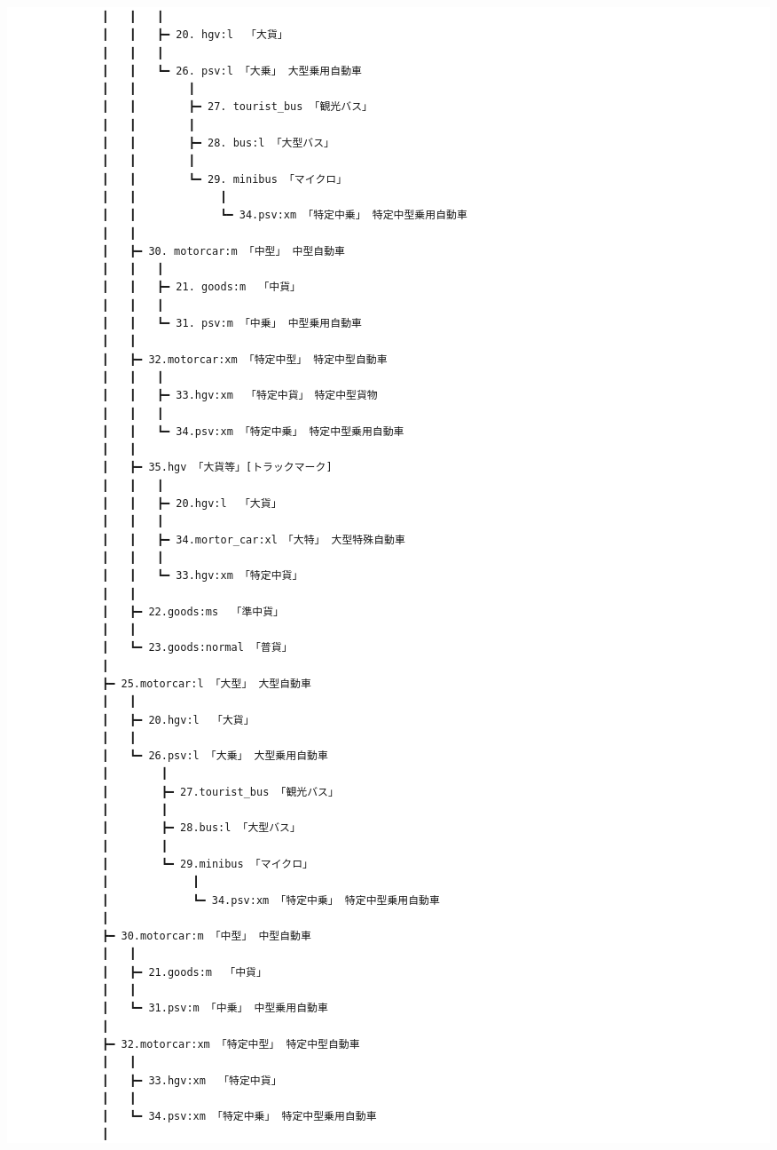 ```
　　　　　　　　　┃　　┃　　┃
　　　　　　　　　┃　　┃　　┣━ 20. hgv:l  「大貨」　
　　　　　　　　　┃　　┃　　┃
　　　　　　　　　┃　　┃　　┗━ 26. psv:l 「大乗」 大型乗用自動車
　　　　　　　　　┃　　┃　　　　　┃
　　　　　　　　　┃　　┃　　　　　┣━ 27. tourist_bus 「観光バス」
　　　　　　　　　┃　　┃　　　　　┃
　　　　　　　　　┃　　┃　　　　　┣━ 28. bus:l 「大型バス」
　　　　　　　　　┃　　┃　　　　　┃
　　　　　　　　　┃　　┃　　　　　┗━ 29. minibus 「マイクロ」
　　　　　　　　　┃　　┃　　　　　　　　┃
　　　　　　　　　┃　　┃　　　　　　　　┗━ 34.psv:xm 「特定中乗」 特定中型乗用自動車
　　　　　　　　　┃　　┃
　　　　　　　　　┃　　┣━ 30. motorcar:m 「中型」 中型自動車
　　　　　　　　　┃　　┃　　┃
　　　　　　　　　┃　　┃　　┣━ 21. goods:m  「中貨」　
　　　　　　　　　┃　　┃　　┃
　　　　　　　　　┃　　┃　　┗━ 31. psv:m 「中乗」 中型乗用自動車
　　　　　　　　　┃　　┃
　　　　　　　　　┃　　┣━ 32.motorcar:xm 「特定中型」 特定中型自動車
　　　　　　　　　┃　　┃　　┃
　　　　　　　　　┃　　┃　　┣━ 33.hgv:xm  「特定中貨」　特定中型貨物
　　　　　　　　　┃　　┃　　┃
　　　　　　　　　┃　　┃　　┗━ 34.psv:xm 「特定中乗」 特定中型乗用自動車
　　　　　　　　　┃　　┃
　　　　　　　　　┃　　┣━ 35.hgv 「大貨等」[トラックマーク] 　
　　　　　　　　　┃　　┃　　┃
　　　　　　　　　┃　　┃　　┣━ 20.hgv:l  「大貨」　
　　　　　　　　　┃　　┃　　┃
　　　　　　　　　┃　　┃　　┣━ 34.mortor_car:xl　「大特」 大型特殊自動車
　　　　　　　　　┃　　┃　　┃
　　　　　　　　　┃　　┃　　┗━ 33.hgv:xm 「特定中貨」
　　　　　　　　　┃　　┃
　　　　　　　　　┃　　┣━ 22.goods:ms  「準中貨」　
　　　　　　　　　┃　　┃
　　　　　　　　　┃　　┗━ 23.goods:normal 「普貨」　
　　　　　　　　　┃
　　　　　　　　　┣━ 25.motorcar:l 「大型」 大型自動車
　　　　　　　　　┃　　┃
　　　　　　　　　┃　　┣━ 20.hgv:l  「大貨」　
　　　　　　　　　┃　　┃
　　　　　　　　　┃　　┗━ 26.psv:l 「大乗」 大型乗用自動車
　　　　　　　　　┃　　　　　┃
　　　　　　　　　┃　　　　　┣━ 27.tourist_bus 「観光バス」
　　　　　　　　　┃　　　　　┃
　　　　　　　　　┃　　　　　┣━ 28.bus:l 「大型バス」
　　　　　　　　　┃　　　　　┃
　　　　　　　　　┃　　　　　┗━ 29.minibus 「マイクロ」
　　　　　　　　　┃　　　　　　　　┃
　　　　　　　　　┃　　　　　　　　┗━ 34.psv:xm 「特定中乗」 特定中型乗用自動車
　　　　　　　　　┃
　　　　　　　　　┣━ 30.motorcar:m 「中型」 中型自動車
　　　　　　　　　┃　　┃
　　　　　　　　　┃　　┣━ 21.goods:m  「中貨」　
　　　　　　　　　┃　　┃
　　　　　　　　　┃　　┗━ 31.psv:m 「中乗」 中型乗用自動車
　　　　　　　　　┃
　　　　　　　　　┣━ 32.motorcar:xm 「特定中型」 特定中型自動車
　　　　　　　　　┃　　┃
　　　　　　　　　┃　　┣━ 33.hgv:xm  「特定中貨」　
　　　　　　　　　┃　　┃
　　　　　　　　　┃　　┗━ 34.psv:xm 「特定中乗」 特定中型乗用自動車
　　　　　　　　　┃
```